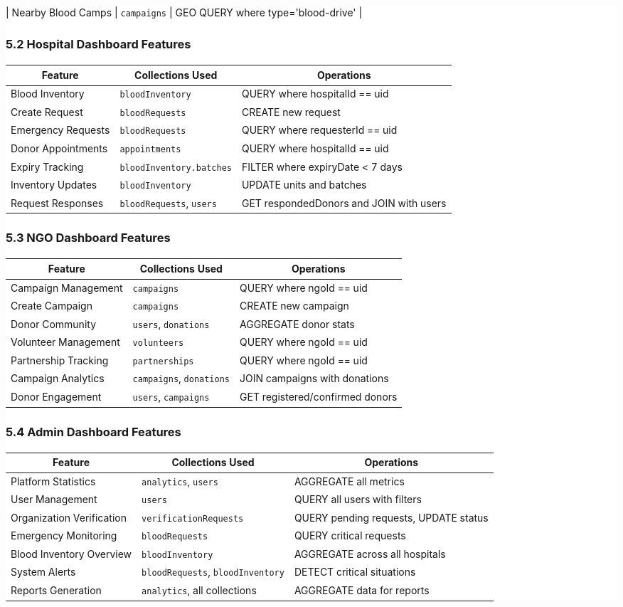| Nearby Blood Camps | `campaigns` | GEO QUERY where type='blood-drive' |

### 5.2 Hospital Dashboard Features

| Feature | Collections Used | Operations |
|---------|-----------------|------------|
| Blood Inventory | `bloodInventory` | QUERY where hospitalId == uid |
| Create Request | `bloodRequests` | CREATE new request |
| Emergency Requests | `bloodRequests` | QUERY where requesterId == uid |
| Donor Appointments | `appointments` | QUERY where hospitalId == uid |
| Expiry Tracking | `bloodInventory.batches` | FILTER where expiryDate < 7 days |
| Inventory Updates | `bloodInventory` | UPDATE units and batches |
| Request Responses | `bloodRequests`, `users` | GET respondedDonors and JOIN with users |

### 5.3 NGO Dashboard Features

| Feature | Collections Used | Operations |
|---------|-----------------|------------|
| Campaign Management | `campaigns` | QUERY where ngoId == uid |
| Create Campaign | `campaigns` | CREATE new campaign |
| Donor Community | `users`, `donations` | AGGREGATE donor stats |
| Volunteer Management | `volunteers` | QUERY where ngoId == uid |
| Partnership Tracking | `partnerships` | QUERY where ngoId == uid |
| Campaign Analytics | `campaigns`, `donations` | JOIN campaigns with donations |
| Donor Engagement | `users`, `campaigns` | GET registered/confirmed donors |

### 5.4 Admin Dashboard Features

| Feature | Collections Used | Operations |
|---------|-----------------|------------|
| Platform Statistics | `analytics`, `users` | AGGREGATE all metrics |
| User Management | `users` | QUERY all users with filters |
| Organization Verification | `verificationRequests` | QUERY pending requests, UPDATE status |
| Emergency Monitoring | `bloodRequests` | QUERY critical requests |
| Blood Inventory Overview | `bloodInventory` | AGGREGATE across all hospitals |
| System Alerts | `bloodRequests`, `bloodInventory` | DETECT critical situations |
| Reports Generation | `analytics`, all collections | AGGREGATE data for reports |

